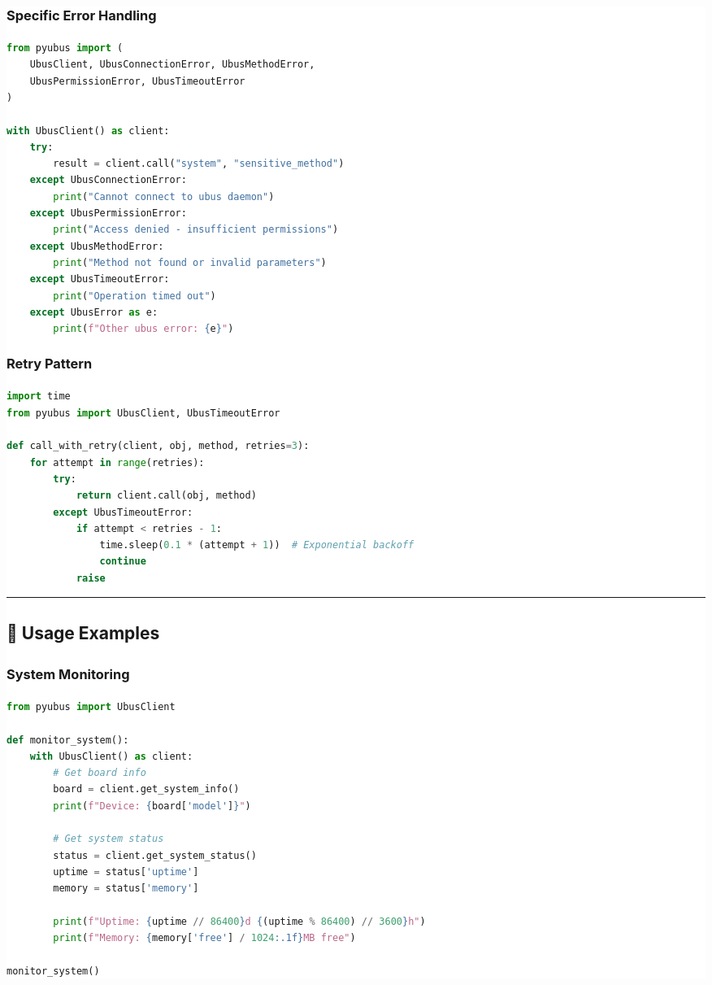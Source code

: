 ### Specific Error Handling
```python
from pyubus import (
    UbusClient, UbusConnectionError, UbusMethodError, 
    UbusPermissionError, UbusTimeoutError
)

with UbusClient() as client:
    try:
        result = client.call("system", "sensitive_method")
    except UbusConnectionError:
        print("Cannot connect to ubus daemon")
    except UbusPermissionError:
        print("Access denied - insufficient permissions")
    except UbusMethodError:
        print("Method not found or invalid parameters")
    except UbusTimeoutError:
        print("Operation timed out")
    except UbusError as e:
        print(f"Other ubus error: {e}")
```

### Retry Pattern
```python
import time
from pyubus import UbusClient, UbusTimeoutError

def call_with_retry(client, obj, method, retries=3):
    for attempt in range(retries):
        try:
            return client.call(obj, method)
        except UbusTimeoutError:
            if attempt < retries - 1:
                time.sleep(0.1 * (attempt + 1))  # Exponential backoff
                continue
            raise
```

---

## 📖 Usage Examples

### System Monitoring
```python
from pyubus import UbusClient

def monitor_system():
    with UbusClient() as client:
        # Get board info
        board = client.get_system_info()
        print(f"Device: {board['model']}")
        
        # Get system status  
        status = client.get_system_status()
        uptime = status['uptime']
        memory = status['memory']
        
        print(f"Uptime: {uptime // 86400}d {(uptime % 86400) // 3600}h")
        print(f"Memory: {memory['free'] / 1024:.1f}MB free")

monitor_system()
```

